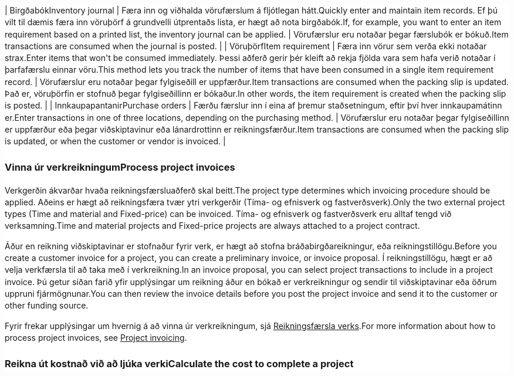 | <span data-ttu-id="81ce0-289">Birgðabók</span><span class="sxs-lookup"><span data-stu-id="81ce0-289">Inventory journal</span></span> | <span data-ttu-id="81ce0-290">Færa inn og viðhalda vörufærslum á fljótlegan hátt.</span><span class="sxs-lookup"><span data-stu-id="81ce0-290">Quickly enter and maintain item records.</span></span> <span data-ttu-id="81ce0-291">Ef þú vilt til dæmis færa inn vöruþörf á grundvelli útprentaðs lista, er hægt að nota birgðabók.</span><span class="sxs-lookup"><span data-stu-id="81ce0-291">If, for example, you want to enter an item requirement based on a printed list, the inventory journal can be applied.</span></span> | <span data-ttu-id="81ce0-292">Vörufærslur eru notaðar þegar færslubók er bókuð.</span><span class="sxs-lookup"><span data-stu-id="81ce0-292">Item transactions are consumed when the journal is posted.</span></span>                                                                                        |
| <span data-ttu-id="81ce0-293">Vöruþörf</span><span class="sxs-lookup"><span data-stu-id="81ce0-293">Item requirement</span></span>  | <span data-ttu-id="81ce0-294">Færa inn vörur sem verða ekki notaðar strax.</span><span class="sxs-lookup"><span data-stu-id="81ce0-294">Enter items that won't be consumed immediately.</span></span> <span data-ttu-id="81ce0-295">Þessi aðferð gerir þér kleift að rekja fjölda vara sem hafa verið notaðar í þarfafærslu einnar vöru.</span><span class="sxs-lookup"><span data-stu-id="81ce0-295">This method lets you track the number of items that have been consumed in a single item requirement record.</span></span>    | <span data-ttu-id="81ce0-296">Vörufærslur eru notaðar þegar fylgiseðill er uppfærður.</span><span class="sxs-lookup"><span data-stu-id="81ce0-296">Item transactions are consumed when the packing slip is updated.</span></span> <span data-ttu-id="81ce0-297">Það er, vöruþörfin er stofnuð þegar fylgiseðillinn er bókaður.</span><span class="sxs-lookup"><span data-stu-id="81ce0-297">In other words, the item requirement is created when the packing slip is posted.</span></span> |
| <span data-ttu-id="81ce0-298">Innkaupapantanir</span><span class="sxs-lookup"><span data-stu-id="81ce0-298">Purchase orders</span></span>   | <span data-ttu-id="81ce0-299">Færðu færslur inn í eina af þremur staðsetningum, eftir því hver innkaupamátinn er.</span><span class="sxs-lookup"><span data-stu-id="81ce0-299">Enter transactions in one of three locations, depending on the purchasing method.</span></span>                                                                              | <span data-ttu-id="81ce0-300">Vörufærslur eru notaðar þegar fylgiseðillinn er uppfærður eða þegar viðskiptavinur eða lánardrottinn er reikningsfærður.</span><span class="sxs-lookup"><span data-stu-id="81ce0-300">Item transactions are consumed when the packing slip is updated, or when the customer or vendor is invoiced.</span></span>                                      |

### <a name="process-project-invoices"></a><span data-ttu-id="81ce0-301">Vinna úr verkreikningum</span><span class="sxs-lookup"><span data-stu-id="81ce0-301">Process project invoices</span></span>

<span data-ttu-id="81ce0-302">Verkgerðin ákvarðar hvaða reikningsfærsluaðferð skal beitt.</span><span class="sxs-lookup"><span data-stu-id="81ce0-302">The project type determines which invoicing procedure should be applied.</span></span> <span data-ttu-id="81ce0-303">Aðeins er hægt að reikningsfæra tvær ytri verkgerðir (Tíma- og efnisverk og fastverðsverk).</span><span class="sxs-lookup"><span data-stu-id="81ce0-303">Only the two external project types (Time and material and Fixed-price) can be invoiced.</span></span> <span data-ttu-id="81ce0-304">Tíma- og efnisverk og fastverðsverk eru alltaf tengd við verksamning.</span><span class="sxs-lookup"><span data-stu-id="81ce0-304">Time and material projects and Fixed-price projects are always attached to a project contract.</span></span> 

<span data-ttu-id="81ce0-305">Áður en reikning viðskiptavinar er stofnaður fyrir verk, er hægt að stofna bráðabirgðareikningur, eða reikningstillögu.</span><span class="sxs-lookup"><span data-stu-id="81ce0-305">Before you create a customer invoice for a project, you can create a preliminary invoice, or invoice proposal.</span></span> <span data-ttu-id="81ce0-306">Í reikningstillögu, hægt er að velja verkfærsla til að taka með í verkreikning.</span><span class="sxs-lookup"><span data-stu-id="81ce0-306">In an invoice proposal, you can select project transactions to include in a project invoice.</span></span> <span data-ttu-id="81ce0-307">Þú getur síðan farið yfir upplýsingar um reikning áður en bókað er verkreikningur og sendir til viðskiptavinar eða öðrum uppruni fjármögnunar.</span><span class="sxs-lookup"><span data-stu-id="81ce0-307">You can then review the invoice details before you post the project invoice and send it to the customer or other funding source.</span></span> 


<span data-ttu-id="81ce0-308">Fyrir frekar upplýsingar um hvernig á að vinna úr verkreikningum, sjá [Reikningsfærsla verks](../accounts-payable/project-invoicing.md).</span><span class="sxs-lookup"><span data-stu-id="81ce0-308">For more information about how to process project invoices, see [Project invoicing](../accounts-payable/project-invoicing.md).</span></span>


### <a name="calculate-the-cost-to-complete-a-project"></a><span data-ttu-id="81ce0-309">Reikna út kostnað við að ljúka verki</span><span class="sxs-lookup"><span data-stu-id="81ce0-309">Calculate the cost to complete a project</span></span>
